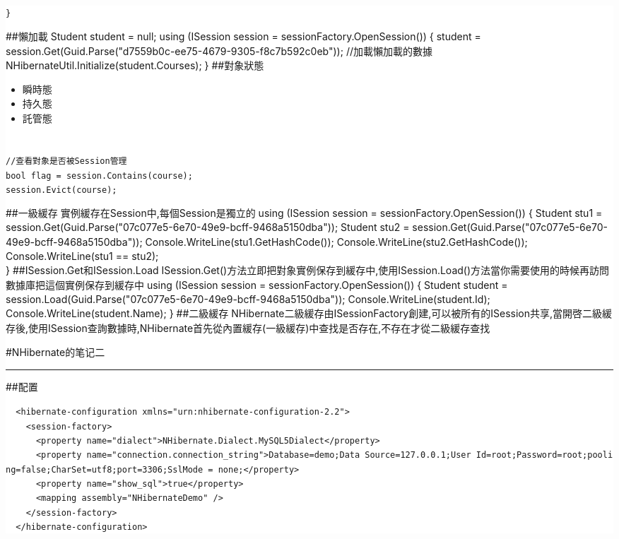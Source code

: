     }
##懶加載
	Student student = null;
    using (ISession session = sessionFactory.OpenSession())
    {
        student = session.Get<Student>(Guid.Parse("d7559b0c-ee75-4679-9305-f8c7b592c0eb"));
        //加載懶加載的數據
        NHibernateUtil.Initialize(student.Courses);
    }
##對象狀態
*	瞬時態
*	持久態
*	託管態
#
	//查看對象是否被Session管理
	bool flag = session.Contains(course);
	session.Evict(course);
##一級緩存
	實例緩存在Session中,每個Session是獨立的
	using (ISession session = sessionFactory.OpenSession())
    {
        Student stu1 = session.Get<Student>(Guid.Parse("07c077e5-6e70-49e9-bcff-9468a5150dba"));
        Student stu2 = session.Get<Student>(Guid.Parse("07c077e5-6e70-49e9-bcff-9468a5150dba"));
        Console.WriteLine(stu1.GetHashCode());
        Console.WriteLine(stu2.GetHashCode());
        Console.WriteLine(stu1 == stu2);                
    }
##ISession.Get和ISession.Load
	ISession.Get()方法立即把對象實例保存到緩存中,使用ISession.Load()方法當你需要使用的時候再訪問數據庫把這個實例保存到緩存中
	using (ISession session = sessionFactory.OpenSession())
	{
	    Student student = session.Load<Student>(Guid.Parse("07c077e5-6e70-49e9-bcff-9468a5150dba"));
	    Console.WriteLine(student.Id);
	    Console.WriteLine(student.Name);
	}
##二級緩存
	NHibernate二級緩存由ISessionFactory創建,可以被所有的ISession共享,當開啓二級緩存後,使用ISession查詢數據時,NHibernate首先從內置緩存(一級緩存)中查找是否存在,不存在才從二級緩存查找

#NHibernate的笔记二

----------
	
##配置
	<?xml version="1.0" encoding="utf-8"?>
	<configuration>
	  <configSections>
	    <section name="hibernate-configuration" type="NHibernate.Cfg.ConfigurationSectionHandler, NHibernate" />
	  </configSections>
	
	  <hibernate-configuration xmlns="urn:nhibernate-configuration-2.2">
	    <session-factory>
	      <property name="dialect">NHibernate.Dialect.MySQL5Dialect</property>
	      <property name="connection.connection_string">Database=demo;Data Source=127.0.0.1;User Id=root;Password=root;pooling=false;CharSet=utf8;port=3306;SslMode = none;</property>
	      <property name="show_sql">true</property>
	      <mapping assembly="NHibernateDemo" />
	    </session-factory>
	  </hibernate-configuration>
	